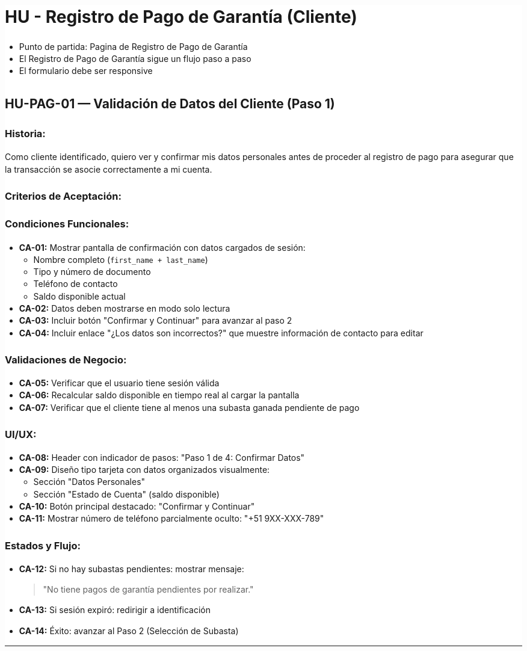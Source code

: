 # HU - Registro de Pago de Garantía (Cliente)

- Punto de partida: Pagina de Registro de Pago de Garantía
- El Registro de Pago de Garantía sigue un flujo paso a paso
- El formulario debe ser responsive

## **HU-PAG-01 — Validación de Datos del Cliente (Paso 1)**

### **Historia:**

Como cliente identificado, quiero ver y confirmar mis datos personales antes de proceder al registro de pago para asegurar que la transacción se asocie correctamente a mi cuenta.

### **Criterios de Aceptación:**

### **Condiciones Funcionales:**

- **CA-01:** Mostrar pantalla de confirmación con datos cargados de sesión:
    - Nombre completo (`first_name + last_name`)
    - Tipo y número de documento
    - Teléfono de contacto
    - Saldo disponible actual
- **CA-02:** Datos deben mostrarse en modo solo lectura
- **CA-03:** Incluir botón "Confirmar y Continuar" para avanzar al paso 2
- **CA-04:** Incluir enlace "¿Los datos son incorrectos?" que muestre información de contacto para editar

### **Validaciones de Negocio:**

- **CA-05:** Verificar que el usuario tiene sesión válida
- **CA-06:** Recalcular saldo disponible en tiempo real al cargar la pantalla
- **CA-07:** Verificar que el cliente tiene al menos una subasta ganada pendiente de pago

### **UI/UX:**

- **CA-08:** Header con indicador de pasos: "Paso 1 de 4: Confirmar Datos"
- **CA-09:** Diseño tipo tarjeta con datos organizados visualmente:
    - Sección "Datos Personales"
    - Sección "Estado de Cuenta" (saldo disponible)
- **CA-10:** Botón principal destacado: "Confirmar y Continuar"
- **CA-11:** Mostrar número de teléfono parcialmente oculto: "+51 9XX-XXX-789"

### **Estados y Flujo:**

- **CA-12:** Si no hay subastas pendientes: mostrar mensaje:
    
    > "No tiene pagos de garantía pendientes por realizar."
    > 
- **CA-13:** Si sesión expiró: redirigir a identificación
- **CA-14:** Éxito: avanzar al Paso 2 (Selección de Subasta)

---